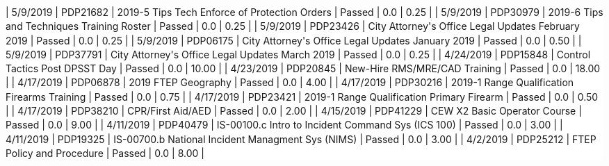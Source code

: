 | 5/9/2019 | PDP21682 | 2019-5 Tips  Tech Enforce of Protection Orders | Passed | 0.0 | 0.25 |
| 5/9/2019 | PDP30979 | 2019-6 Tips and Techniques Training Roster | Passed | 0.0 | 0.25 |
| 5/9/2019 | PDP23426 | City Attorney's Office Legal Updates February 2019 | Passed | 0.0 | 0.25 |
| 5/9/2019 | PDP06175 | City Attorney's Office Legal Updates January 2019 | Passed | 0.0 | 0.50 |
| 5/9/2019 | PDP37791 | City Attorney's Office Legal Updates March 2019 | Passed | 0.0 | 0.25 |
| 4/24/2019 | PDP15848 | Control Tactics Post DPSST Day | Passed | 0.0 | 10.00 |
| 4/23/2019 | PDP20845 | New-Hire RMS/MRE/CAD Training | Passed | 0.0 | 18.00 |
| 4/17/2019 | PDP06878 | 2019 FTEP Geography | Passed | 0.0 | 4.00 |
| 4/17/2019 | PDP30216 | 2019-1 Range Qualification Firearms Training | Passed | 0.0 | 0.75 |
| 4/17/2019 | PDP23421 | 2019-1 Range Qualification Primary Firearm | Passed | 0.0 | 0.50 |
| 4/17/2019 | PDP38210 | CPR/First Aid/AED | Passed | 0.0 | 2.00 |
| 4/15/2019 | PDP41229 | CEW X2 Basic Operator Course | Passed | 0.0 | 9.00 |
| 4/11/2019 | PDP40479 | IS-00100.c Intro to Incident Command Sys (ICS 100) | Passed | 0.0 | 3.00 |
| 4/11/2019 | PDP19325 | IS-00700.b National Incident Managment Sys (NIMS) | Passed | 0.0 | 3.00 |
| 4/2/2019 | PDP25212 | FTEP Policy and Procedure | Passed | 0.0 | 8.00 |
